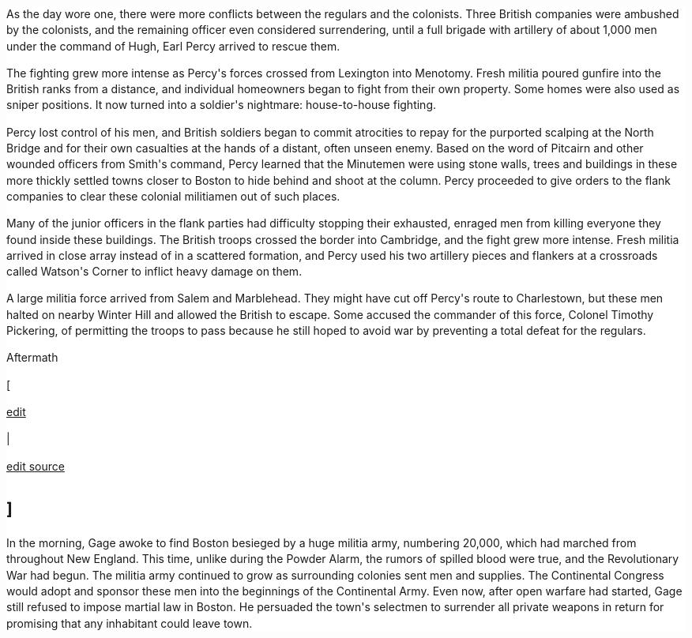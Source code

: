 
 As the day wore one, there were more conflicts between the regulars and the colonists. Three British companies were ambushed by the colonists, and the remaining officer even considered surrendering, until a full brigade with artillery of about 1,000 men under the command of Hugh, Earl Percy arrived to rescue them.
 



 The fighting grew more intense as Percy's forces crossed from Lexington into Menotomy. Fresh militia poured gunfire into the British ranks from a distance, and individual homeowners began to fight from their own property. Some homes were also used as sniper positions. It now turned into a soldier's nightmare: house-to-house fighting.
 



 Percy lost control of his men, and British soldiers began to commit atrocities to repay for the purported scalping at the North Bridge and for their own casualties at the hands of a distant, often unseen enemy. Based on the word of Pitcairn and other wounded officers from Smith's command, Percy learned that the Minutemen were using stone walls, trees and buildings in these more thickly settled towns closer to Boston to hide behind and shoot at the column. Percy proceeded to give orders to the flank companies to clear these colonial militiamen out of such places.
 



 Many of the junior officers in the flank parties had difficulty stopping their exhausted, enraged men from killing everyone they found inside these buildings. The British troops crossed the border into Cambridge, and the fight grew more intense. Fresh militia arrived in close array instead of in a scattered formation, and Percy used his two artillery pieces and flankers at a crossroads called Watson's Corner to inflict heavy damage on them.
 



 A large militia force arrived from Salem and Marblehead. They might have cut off Percy's route to Charlestown, but these men halted on nearby Winter Hill and allowed the British to escape. Some accused the commander of this force, Colonel Timothy Pickering, of permitting the troops to pass because he still hoped to avoid war by preventing a total defeat for the regulars.
 




 Aftermath
 


 [
 
[edit](/w/index.php?title=American_Revolution/Lexington_and_Concord&veaction=edit&section=T-6 "Edit section: Aftermath") 

 |
 
[edit source](/w/index.php?title=American_Revolution/Lexington_and_Concord&action=edit&section=T-6 "Edit section: Aftermath") 

 ]
----------------------------------------------------------------------------------------------------------------------------------------------------------------------------------------------------------------------------------------------------------------------------------------



 In the morning, Gage awoke to find Boston besieged by a huge militia army, numbering 20,000, which had marched from throughout New England. This time, unlike during the Powder Alarm, the rumors of spilled blood were true, and the Revolutionary War had begun. The militia army continued to grow as surrounding colonies sent men and supplies. The Continental Congress would adopt and sponsor these men into the beginnings of the Continental Army. Even now, after open warfare had started, Gage still refused to impose martial law in Boston. He persuaded the town's selectmen to surrender all private weapons in return for promising that any inhabitant could leave town.
 